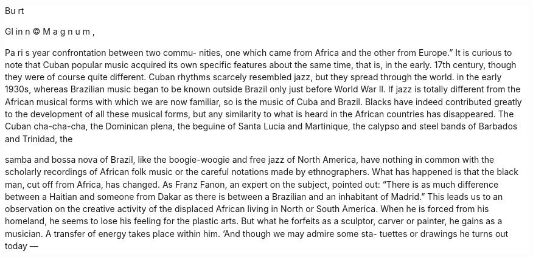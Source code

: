 Bu
rt
 
Gl
in
n 
© 
M
a
g
n
u
m
,
 
Pa
ri
s 
year confrontation between two commu- 
nities, one which came from Africa and 
the other from Europe.” 
It is curious to note that Cuban popular 
music acquired its own specific features 
about the same time, that is, in the early. 
17th century, though they were of course 
quite different. Cuban rhythms scarcely 
resembled jazz, but they spread through 
the world. in the early 1930s, whereas 
Brazilian music began to be known outside 
Brazil only just before World War Il. 
If jazz is totally different from the African 
musical forms with which we are now 
familiar, so is the music of Cuba and 
Brazil. Blacks have indeed contributed 
greatly to the development of all these 
musical forms, but any similarity to what 
is heard in the African countries has 
disappeared. The Cuban cha-cha-cha, the 
Dominican plena, the beguine of Santa 
Lucia and Martinique, the calypso and 
steel bands of Barbados and Trinidad, the 
 
samba and bossa nova of Brazil, like the 
boogie-woogie and free jazz of North 
America, have nothing in common with 
the scholarly recordings of African folk 
music or the careful notations made by 
ethnographers. 
What has happened is that the black 
man, cut off from Africa, has changed. 
As Franz Fanon, an expert on the subject, 
pointed out: “There is as much difference 
between a Haitian and someone from 
Dakar as there is between a Brazilian and 
an inhabitant of Madrid.” 
This leads us to an observation on the 
creative activity of the displaced African 
living in North or South America. When 
he is forced from his homeland, he seems 
to lose his feeling for the plastic arts. 
But what he forfeits as a sculptor, carver 
or painter, he gains as a musician. A 
transfer of energy takes place within him. 
‘And though we may admire some sta- 
tuettes or drawings he turns out today —